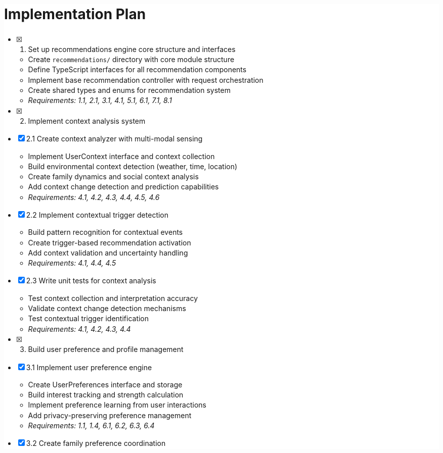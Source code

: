 # Implementation Plan

- [x] 1. Set up recommendations engine core structure and interfaces





  - Create `recommendations/` directory with core module structure
  - Define TypeScript interfaces for all recommendation components
  - Implement base recommendation controller with request orchestration
  - Create shared types and enums for recommendation system
  - _Requirements: 1.1, 2.1, 3.1, 4.1, 5.1, 6.1, 7.1, 8.1_

- [x] 2. Implement context analysis system





- [x] 2.1 Create context analyzer with multi-modal sensing


  - Implement UserContext interface and context collection
  - Build environmental context detection (weather, time, location)
  - Create family dynamics and social context analysis
  - Add context change detection and prediction capabilities
  - _Requirements: 4.1, 4.2, 4.3, 4.4, 4.5, 4.6_

- [x] 2.2 Implement contextual trigger detection

  - Build pattern recognition for contextual events
  - Create trigger-based recommendation activation
  - Add context validation and uncertainty handling
  - _Requirements: 4.1, 4.4, 4.5_

- [x] 2.3 Write unit tests for context analysis






  - Test context collection and interpretation accuracy
  - Validate context change detection mechanisms
  - Test contextual trigger identification
  - _Requirements: 4.1, 4.2, 4.3, 4.4_

- [x] 3. Build user preference and profile management





- [x] 3.1 Implement user preference engine


  - Create UserPreferences interface and storage
  - Build interest tracking and strength calculation
  - Implement preference learning from user interactions
  - Add privacy-preserving preference management
  - _Requirements: 1.1, 1.4, 6.1, 6.2, 6.3, 6.4_

- [x] 3.2 Create family preference coordination
